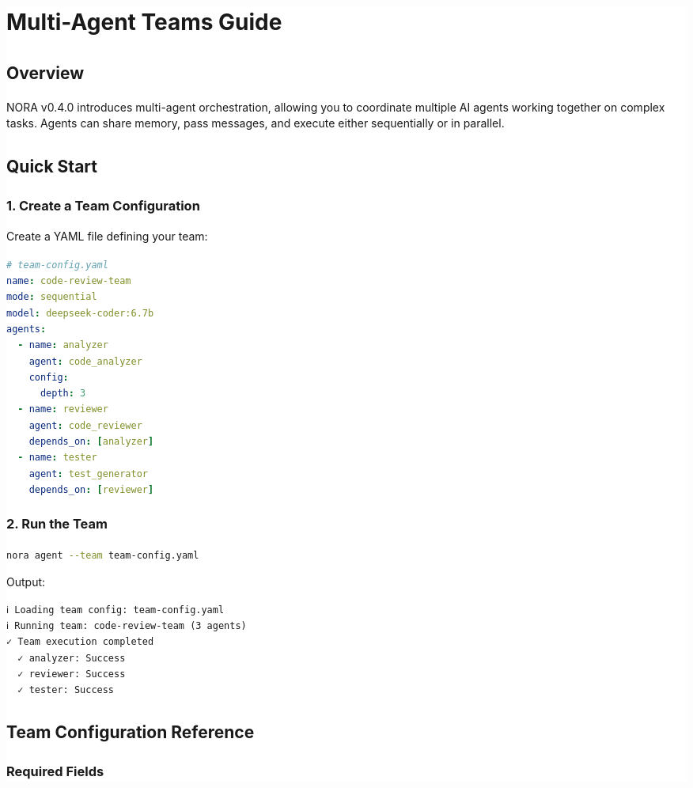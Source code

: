 # Multi-Agent Teams Guide

## Overview

NORA v0.4.0 introduces multi-agent orchestration, allowing you to coordinate multiple AI agents working together on complex tasks. Agents can share memory, pass messages, and execute either sequentially or in parallel.

## Quick Start

### 1. Create a Team Configuration

Create a YAML file defining your team:

```yaml
# team-config.yaml
name: code-review-team
mode: sequential
model: deepseek-coder:6.7b
agents:
  - name: analyzer
    agent: code_analyzer
    config:
      depth: 3
  - name: reviewer
    agent: code_reviewer
    depends_on: [analyzer]
  - name: tester
    agent: test_generator
    depends_on: [reviewer]
```

### 2. Run the Team

```bash
nora agent --team team-config.yaml
```

Output:
```
ℹ Loading team config: team-config.yaml
ℹ Running team: code-review-team (3 agents)
✓ Team execution completed
  ✓ analyzer: Success
  ✓ reviewer: Success
  ✓ tester: Success
```

## Team Configuration Reference

### Required Fields
